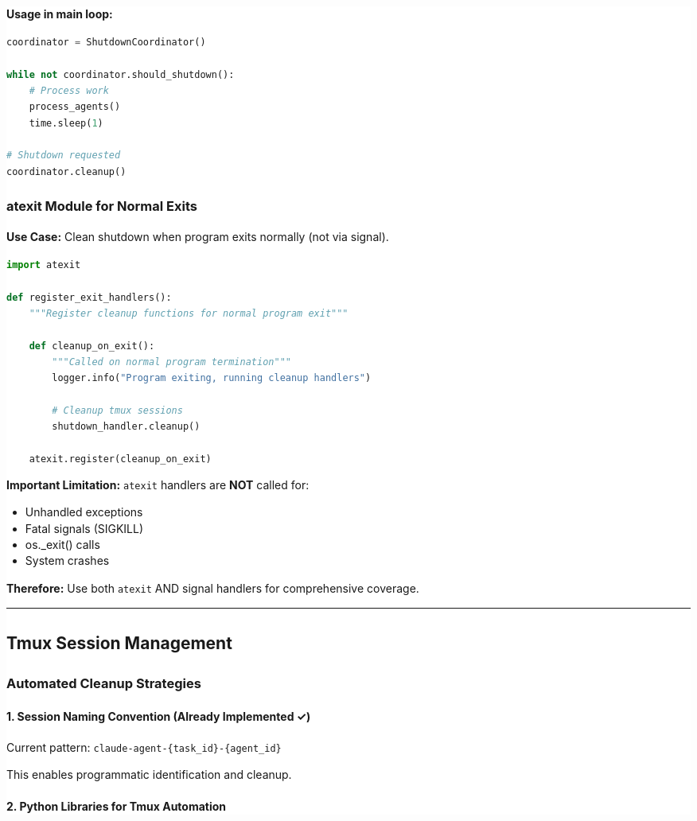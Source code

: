 **Usage in main loop:**
```python
coordinator = ShutdownCoordinator()

while not coordinator.should_shutdown():
    # Process work
    process_agents()
    time.sleep(1)

# Shutdown requested
coordinator.cleanup()
```

### atexit Module for Normal Exits

**Use Case:** Clean shutdown when program exits normally (not via signal).

```python
import atexit

def register_exit_handlers():
    """Register cleanup functions for normal program exit"""

    def cleanup_on_exit():
        """Called on normal program termination"""
        logger.info("Program exiting, running cleanup handlers")

        # Cleanup tmux sessions
        shutdown_handler.cleanup()

    atexit.register(cleanup_on_exit)
```

**Important Limitation:** `atexit` handlers are **NOT** called for:
- Unhandled exceptions
- Fatal signals (SIGKILL)
- os._exit() calls
- System crashes

**Therefore:** Use both `atexit` AND signal handlers for comprehensive coverage.

---

## Tmux Session Management

### Automated Cleanup Strategies

#### 1. Session Naming Convention (Already Implemented ✓)

Current pattern: `claude-agent-{task_id}-{agent_id}`

This enables programmatic identification and cleanup.

#### 2. Python Libraries for Tmux Automation
